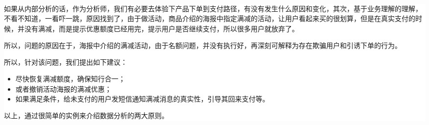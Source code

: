 如果从内部分析的话，作为分析师，我们有必要去体验下产品下单到支付路径，有没有发生什么原因和变化，其次，基于业务理解的理解，不看不知道，一看吓一跳，原因找到了，由于做活动，商品介绍的海报中指定满减的活动，让用户看起来买的很划算，但是在真实支付的时候，并没有满减，而是提示优惠额度已经用完，提示用户是否继续支付，所以很多用户就放弃了。

所以，问题的原因在于，海报中介绍的满减活动，由于名额问题，并没有执行好，再深刻可解释为存在欺骗用户和引诱下单的行为。

所以，针对该问题，我们提出如下建议：

- 尽快恢复满减额度，确保知行合一；
- 或者撤销活动海报的满减优惠；
- 如果满足条件，给未支付的用户发短信通知满减消息的真实性，引导其回来支付等。

以上，通过很简单的实例来介绍数据分析的两大原则。